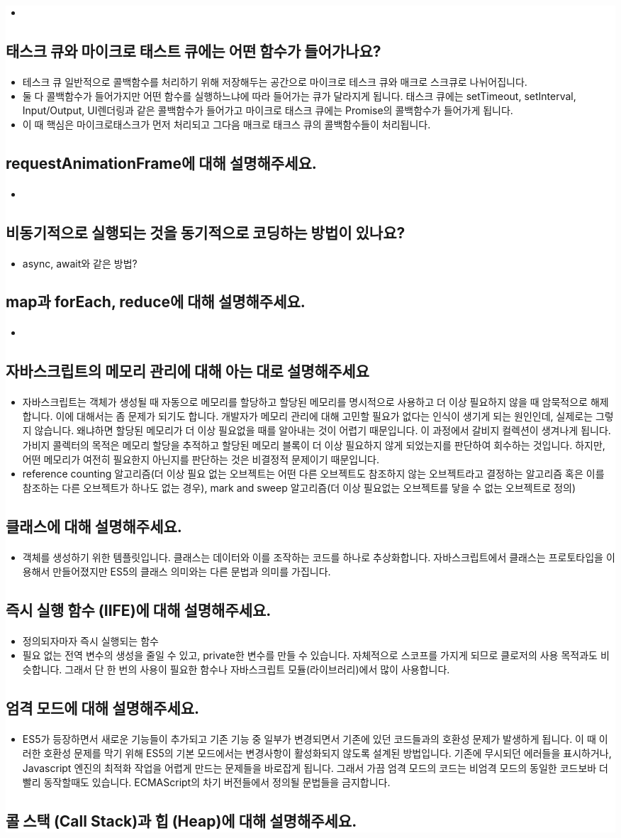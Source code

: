 -

## 태스크 큐와 마이크로 태스트 큐에는 어떤 함수가 들어가나요?

- 테스크 큐 일반적으로 콜백함수를 처리하기 위해 저장해두는 공간으로 마이크로 테스크 큐와 매크로 스크큐로 나뉘어집니다.
- 둘 다 콜백함수가 들어가지만 어떤 함수를 실행하느냐에 따라 들어가는 큐가 달라지게 됩니다. 태스크 큐에는 setTimeout, setInterval, Input/Output, UI렌더링과 같은 콜백함수가 들어가고 마이크로 태스크 큐에는 Promise의 콜백함수가 들어가게 됩니다.
- 이 때 핵심은 마이크로태스크가 먼저 처리되고 그다음 매크로 태크스 큐의 콜백함수들이 처리됩니다.

## requestAnimationFrame에 대해 설명해주세요.

-

## 비동기적으로 실행되는 것을 동기적으로 코딩하는 방법이 있나요?

- async, await와 같은 방법?

## map과 forEach, reduce에 대해 설명해주세요.

-

## 자바스크립트의 메모리 관리에 대해 아는 대로 설명해주세요

- 자바스크립트는 객체가 생성될 때 자동으로 메모리를 할당하고 할당된 메모리를 명시적으로 사용하고 더 이상 필요하지 않을 때 암묵적으로 해제합니다. 이에 대해서는 좀 문제가 되기도 합니다. 개발자가 메모리 관리에 대해 고민할 필요가 없다는 인식이 생기게 되는 원인인데, 실제로는 그렇지 않습니다. 왜냐하면 할당된 메모리가 더 이상 필요없을 때를 알아내는 것이 어렵기 때문입니다. 이 과정에서 갈비지 컬렉션이 생겨나게 됩니다. 가비지 콜렉터의 목적은 메모리 할당을 추적하고 할당된 메모리 블록이 더 이상 필요하지 않게 되었는지를 판단하여 회수하는 것입니다. 하지만, 어떤 메모리가 여전히 필요한지 아닌지를 판단하는 것은 비결정적 문제이기 때문입니다.
- reference counting 알고리즘(더 이상 필요 없는 오브젝트는 어떤 다른 오브젝트도 참조하지 않는 오브젝트라고 결정하는 알고리즘 혹은 이를 참조하는 다른 오브젝트가 하나도 없는 경우), mark and sweep 알고리즘(더 이상 필요없는 오브젝트를 닿을 수 없는 오브젝트로 정의)

## 클래스에 대해 설명해주세요.

- 객체를 생성하기 위한 템플릿입니다. 클래스는 데이터와 이를 조작하는 코드를 하나로 추상화합니다. 자바스크립트에서 클래스는 프로토타입을 이용해서 만들어졌지만 ES5의 클래스 의미와는 다른 문법과 의미를 가집니다.

## 즉시 실행 함수 (IIFE)에 대해 설명해주세요.

- 정의되자마자 즉시 실행되는 함수
- 필요 없는 전역 변수의 생성을 줄일 수 있고, private한 변수를 만들 수 있습니다. 자체적으로 스코프를 가지게 되므로 클로저의 사용 목적과도 비슷합니다. 그래서 단 한 번의 사용이 필요한 함수나 자바스크립트 모듈(라이브러리)에서 많이 사용합니다.

## 엄격 모드에 대해 설명해주세요.

- ES5가 등장하면서 새로운 기능들이 추가되고 기존 기능 중 일부가 변경되면서 기존에 있던 코드들과의 호환성 문제가 발생하게 됩니다. 이 때 이러한 호환성 문제를 막기 위해 ES5의 기본 모드에서는 변경사항이 활성화되지 않도록 설계된 방법입니다. 기존에 무시되던 에러들을 표시하거나, Javascript 엔진의 최적화 작업을 어렵게 만드는 문제들을 바로잡게 됩니다. 그래서 가끔 엄격 모드의 코드는 비엄격 모드의 동일한 코드보바 더 빨리 동작할때도 있습니다. ECMAScript의 차기 버전들에서 정의될 문법들을 금지합니다.

## 콜 스택 (Call Stack)과 힙 (Heap)에 대해 설명해주세요.
